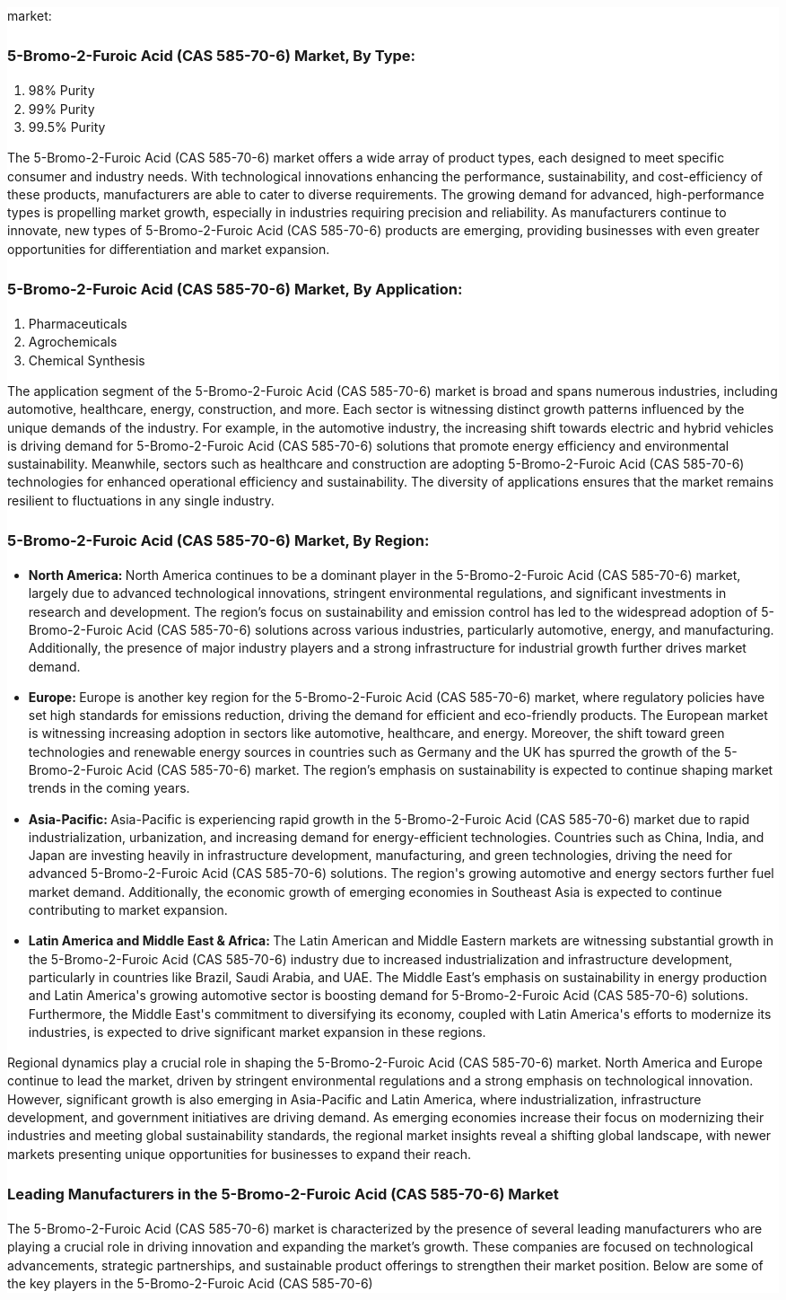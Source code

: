 market:</p><h3><strong>5-Bromo-2-Furoic Acid (CAS 585-70-6) Market, By Type:<br /></strong></h3><ol><li>98% Purity<li> 99% Purity<li> 99.5% Purity</li></ol><p>The 5-Bromo-2-Furoic Acid (CAS 585-70-6) market offers a wide array of product types, each designed to meet specific consumer and industry needs. With technological innovations enhancing the performance, sustainability, and cost-efficiency of these products, manufacturers are able to cater to diverse requirements. The growing demand for advanced, high-performance types is propelling market growth, especially in industries requiring precision and reliability. As manufacturers continue to innovate, new types of 5-Bromo-2-Furoic Acid (CAS 585-70-6) products are emerging, providing businesses with even greater opportunities for differentiation and market expansion.</p><h3>5-Bromo-2-Furoic Acid (CAS 585-70-6) Market,&nbsp;By Application:</h3><ol><li>Pharmaceuticals<li> Agrochemicals<li> Chemical Synthesis</li></ol><p>The application segment of the 5-Bromo-2-Furoic Acid (CAS 585-70-6) market is broad and spans numerous industries, including automotive, healthcare, energy, construction, and more. Each sector is witnessing distinct growth patterns influenced by the unique demands of the industry. For example, in the automotive industry, the increasing shift towards electric and hybrid vehicles is driving demand for 5-Bromo-2-Furoic Acid (CAS 585-70-6) solutions that promote energy efficiency and environmental sustainability. Meanwhile, sectors such as healthcare and construction are adopting 5-Bromo-2-Furoic Acid (CAS 585-70-6) technologies for enhanced operational efficiency and sustainability. The diversity of applications ensures that the market remains resilient to fluctuations in any single industry.</p><h3>5-Bromo-2-Furoic Acid (CAS 585-70-6) Market, By Region:</h3><ul><li><p><strong>North America:&nbsp;</strong>North America continues to be a dominant player in the 5-Bromo-2-Furoic Acid (CAS 585-70-6) market, largely due to advanced technological innovations, stringent environmental regulations, and significant investments in research and development. The region&rsquo;s focus on sustainability and emission control has led to the widespread adoption of 5-Bromo-2-Furoic Acid (CAS 585-70-6) solutions across various industries, particularly automotive, energy, and manufacturing. Additionally, the presence of major industry players and a strong infrastructure for industrial growth further drives market demand.</p></li><li><p><strong><strong>Europe:&nbsp;</strong></strong>Europe is another key region for the 5-Bromo-2-Furoic Acid (CAS 585-70-6) market, where regulatory policies have set high standards for emissions reduction, driving the demand for efficient and eco-friendly products. The European market is witnessing increasing adoption in sectors like automotive, healthcare, and energy. Moreover, the shift toward green technologies and renewable energy sources in countries such as Germany and the UK has spurred the growth of the 5-Bromo-2-Furoic Acid (CAS 585-70-6) market. The region&rsquo;s emphasis on sustainability is expected to continue shaping market trends in the coming years.</p></li><li><p><strong><strong>Asia-Pacific:&nbsp;</strong></strong>Asia-Pacific is experiencing rapid growth in the 5-Bromo-2-Furoic Acid (CAS 585-70-6) market due to rapid industrialization, urbanization, and increasing demand for energy-efficient technologies. Countries such as China, India, and Japan are investing heavily in infrastructure development, manufacturing, and green technologies, driving the need for advanced 5-Bromo-2-Furoic Acid (CAS 585-70-6) solutions. The region's growing automotive and energy sectors further fuel market demand. Additionally, the economic growth of emerging economies in Southeast Asia is expected to continue contributing to market expansion.</p></li><li><p><strong><strong>Latin America and Middle East &amp; Africa:&nbsp;</strong></strong>The Latin American and Middle Eastern markets are witnessing substantial growth in the 5-Bromo-2-Furoic Acid (CAS 585-70-6) industry due to increased industrialization and infrastructure development, particularly in countries like Brazil, Saudi Arabia, and UAE. The Middle East&rsquo;s emphasis on sustainability in energy production and Latin America's growing automotive sector is boosting demand for 5-Bromo-2-Furoic Acid (CAS 585-70-6) solutions. Furthermore, the Middle East's commitment to diversifying its economy, coupled with Latin America's efforts to modernize its industries, is expected to drive significant market expansion in these regions.</p></li></ul><p>Regional dynamics play a crucial role in shaping the 5-Bromo-2-Furoic Acid (CAS 585-70-6) market. North America and Europe continue to lead the market, driven by stringent environmental regulations and a strong emphasis on technological innovation. However, significant growth is also emerging in Asia-Pacific and Latin America, where industrialization, infrastructure development, and government initiatives are driving demand. As emerging economies increase their focus on modernizing their industries and meeting global sustainability standards, the regional market insights reveal a shifting global landscape, with newer markets presenting unique opportunities for businesses to expand their reach.</p><h3><strong>Leading Manufacturers in the 5-Bromo-2-Furoic Acid (CAS 585-70-6) Market</strong></h3><p>The 5-Bromo-2-Furoic Acid (CAS 585-70-6) market is characterized by the presence of several leading manufacturers who are playing a crucial role in driving innovation and expanding the market&rsquo;s growth. These companies are focused on technological advancements, strategic partnerships, and sustainable product offerings to strengthen their market position. Below are some of the key players in the 5-Bromo-2-Furoic Acid (CAS 585-70-6)